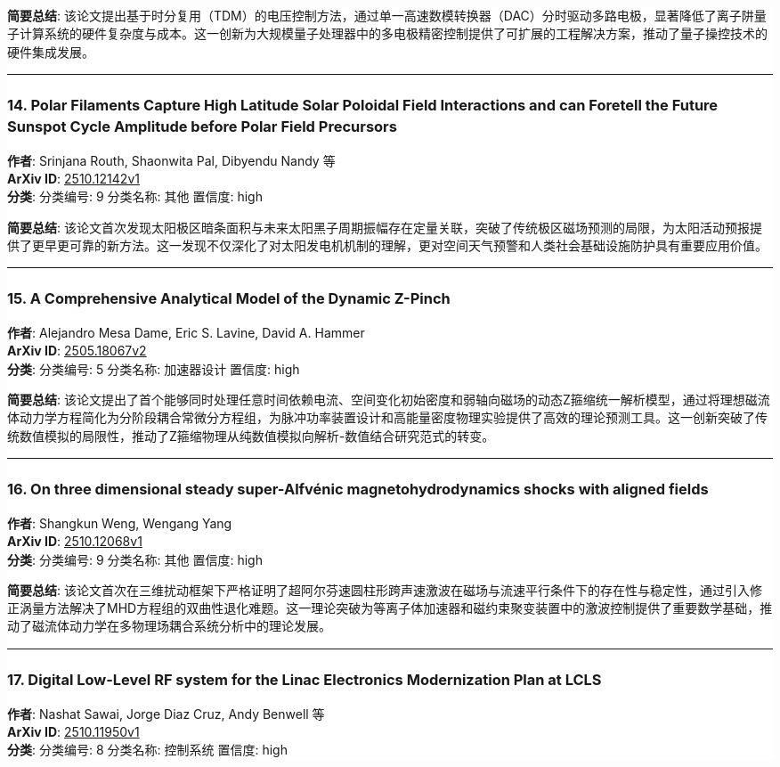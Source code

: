 **简要总结**: 该论文提出基于时分复用（TDM）的电压控制方法，通过单一高速数模转换器（DAC）分时驱动多路电极，显著降低了离子阱量子计算系统的硬件复杂度与成本。这一创新为大规模量子处理器中的多电极精密控制提供了可扩展的工程解决方案，推动了量子操控技术的硬件集成发展。

---

### 14. Polar Filaments Capture High Latitude Solar Poloidal Field Interactions   and can Foretell the Future Sunspot Cycle Amplitude before Polar Field   Precursors

**作者**: Srinjana Routh, Shaonwita Pal, Dibyendu Nandy 等  
**ArXiv ID**: [2510.12142v1](https://arxiv.org/abs/2510.12142v1)  
**分类**: 分类编号: 9
分类名称: 其他
置信度: high  

**简要总结**: 该论文首次发现太阳极区暗条面积与未来太阳黑子周期振幅存在定量关联，突破了传统极区磁场预测的局限，为太阳活动预报提供了更早更可靠的新方法。这一发现不仅深化了对太阳发电机机制的理解，更对空间天气预警和人类社会基础设施防护具有重要应用价值。

---

### 15. A Comprehensive Analytical Model of the Dynamic Z-Pinch

**作者**: Alejandro Mesa Dame, Eric S. Lavine, David A. Hammer  
**ArXiv ID**: [2505.18067v2](https://arxiv.org/abs/2505.18067v2)  
**分类**: 分类编号: 5
分类名称: 加速器设计
置信度: high  

**简要总结**: 该论文提出了首个能够同时处理任意时间依赖电流、空间变化初始密度和弱轴向磁场的动态Z箍缩统一解析模型，通过将理想磁流体动力学方程简化为分阶段耦合常微分方程组，为脉冲功率装置设计和高能量密度物理实验提供了高效的理论预测工具。这一创新突破了传统数值模拟的局限性，推动了Z箍缩物理从纯数值模拟向解析-数值结合研究范式的转变。

---

### 16. On three dimensional steady super-Alfvénic magnetohydrodynamics   shocks with aligned fields

**作者**: Shangkun Weng, Wengang Yang  
**ArXiv ID**: [2510.12068v1](https://arxiv.org/abs/2510.12068v1)  
**分类**: 分类编号: 9
分类名称: 其他
置信度: high  

**简要总结**: 该论文首次在三维扰动框架下严格证明了超阿尔芬速圆柱形跨声速激波在磁场与流速平行条件下的存在性与稳定性，通过引入修正涡量方法解决了MHD方程组的双曲性退化难题。这一理论突破为等离子体加速器和磁约束聚变装置中的激波控制提供了重要数学基础，推动了磁流体动力学在多物理场耦合系统分析中的理论发展。

---

### 17. Digital Low-Level RF system for the Linac Electronics Modernization Plan   at LCLS

**作者**: Nashat Sawai, Jorge Diaz Cruz, Andy Benwell 等  
**ArXiv ID**: [2510.11950v1](https://arxiv.org/abs/2510.11950v1)  
**分类**: 分类编号: 8
分类名称: 控制系统
置信度: high  
